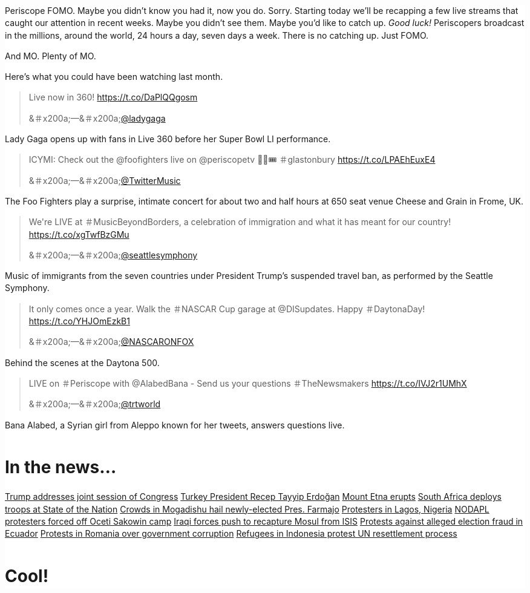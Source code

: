 Periscope FOMO. Maybe you didn’t know you had it, now you do. Sorry. Starting today we’ll be recapping a few live streams that caught our attention in recent weeks. Maybe you didn’t see them. Maybe you’d like to catch up. *Good luck!* Periscopers broadcast in the millions, around the world, 24 hours a day, seven days a week. There is no catching up. Just FOMO.

And MO. Plenty of MO.

Here’s what you could have been watching last month.

> Live now in 360! https://t.co/DaPlQQgosm  
> <p>&＃x200a;&mdash;&＃x200a;<a href="https://twitter.com/ladygaga/status/827271030313922561">@ladygaga</a></p>  
Lady Gaga opens up with fans in Live 360 before her Super Bowl LI performance.

> ICYMI: Check out the @foofighters live on @periscopetv 🤘🎸🎟 ＃glastonbury https://t.co/LPAEhEuxE4  
> <p>&＃x200a;&mdash;&＃x200a;<a href="https://twitter.com/TwitterMusic/status/835356719681134598">@TwitterMusic</a></p>  
The Foo Fighters play a surprise, intimate concert for about two and half hours at 650 seat venue Cheese and Grain in Frome, UK.

> We&#39;re LIVE at ＃MusicBeyondBorders, a celebration of immigration and what it has meant for our country! https://t.co/xgTwfBzGMu  
> <p>&＃x200a;&mdash;&＃x200a;<a href="https://twitter.com/seattlesymphony/status/829534901363838976">@seattlesymphony</a></p>  
Music of immigrants from the seven countries under President Trump’s suspended travel ban, as performed by the Seattle Symphony.

> It only comes once a year. Walk the ＃NASCAR Cup garage at @DISupdates. Happy ＃DaytonaDay! https://t.co/YHJOmEzkB1  
> <p>&＃x200a;&mdash;&＃x200a;<a href="https://twitter.com/NASCARONFOX/status/835857484870987776">@NASCARONFOX</a></p>  
Behind the scenes at the Daytona 500.

> LIVE on ＃Periscope with @AlabedBana - Send us your questions ＃TheNewsmakers https://t.co/IVJ2r1UMhX  
> <p>&＃x200a;&mdash;&＃x200a;<a href="https://twitter.com/trtworld/status/827494809543794689">@trtworld</a></p>  
Bana Alabed, a Syrian girl from Aleppo known for her tweets, answers questions live.

# In the news…

[Trump addresses joint session of Congress](https://www.periscope.tv/w/1MYxNLBlzWXGw) 
[Turkey President Recep Tayyip Erdoğan](https://www.periscope.tv/w/1jMKgYWzjoXJL)
[Mount Etna erupts](https://www.periscope.tv/w/1DXxyrZRrYRKM)
[South Africa deploys troops at State of the Nation](https://www.periscope.tv/w/1OyKAowqWjDJb) 
[Crowds in Mogadishu hail newly-elected Pres. Farmajo](https://www.periscope.tv/w/1ypJdXDVoyyJW) 
[Protesters in Lagos, Nigeria](https://www.periscope.tv/w/1LyxBjPPpErxN)
[NODAPL protesters forced off Oceti Sakowin camp](https://www.periscope.tv/w/1gqxvqWNOmnJB)
[Iraqi forces push to recapture Mosul from ISIS](https://www.periscope.tv/w/1mnGeVPBLwvJX)
[Protests against alleged election fraud in Ecuador](https://www.periscope.tv/w/1ZkJzEQqXXWGv)
[Protests in Romania over government corruption](https://www.periscope.tv/w/1PlKQZRdqZkGE)
[Refugees in Indonesia protest UN resettlement process](https://www.periscope.tv/w/1YqKDXzzyMvKV)

# Cool!
